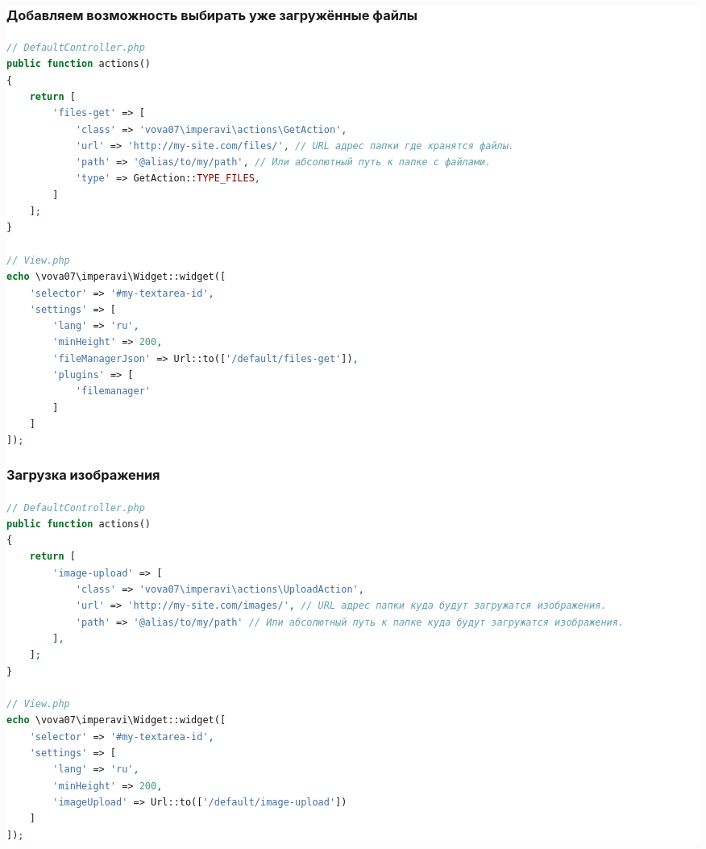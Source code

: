 ### Добавляем возможность выбирать уже загружённые файлы ###

```php
// DefaultController.php
public function actions()
{
    return [
        'files-get' => [
            'class' => 'vova07\imperavi\actions\GetAction',
            'url' => 'http://my-site.com/files/', // URL адрес папки где хранятся файлы.
            'path' => '@alias/to/my/path', // Или абсолютный путь к папке с файлами.
            'type' => GetAction::TYPE_FILES,
        ]
    ];
}

// View.php
echo \vova07\imperavi\Widget::widget([
    'selector' => '#my-textarea-id',
    'settings' => [
        'lang' => 'ru',
        'minHeight' => 200,
        'fileManagerJson' => Url::to(['/default/files-get']),
        'plugins' => [
            'filemanager'
        ]
    ]
]);
```

### Загрузка изображения ###

```php
// DefaultController.php
public function actions()
{
    return [
        'image-upload' => [
            'class' => 'vova07\imperavi\actions\UploadAction',
            'url' => 'http://my-site.com/images/', // URL адрес папки куда будут загружатся изображения.
            'path' => '@alias/to/my/path' // Или абсолютный путь к папке куда будут загружатся изображения.
        ],
    ];
}

// View.php
echo \vova07\imperavi\Widget::widget([
    'selector' => '#my-textarea-id',
    'settings' => [
        'lang' => 'ru',
        'minHeight' => 200,
        'imageUpload' => Url::to(['/default/image-upload'])
    ]
]);
```
